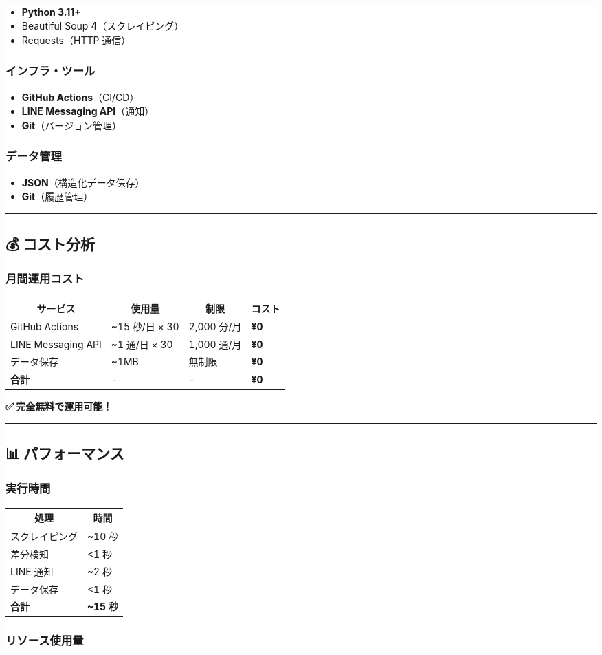 - **Python 3.11+**
- Beautiful Soup 4（スクレイピング）
- Requests（HTTP 通信）

### インフラ・ツール

- **GitHub Actions**（CI/CD）
- **LINE Messaging API**（通知）
- **Git**（バージョン管理）

### データ管理

- **JSON**（構造化データ保存）
- **Git**（履歴管理）

---

## 💰 コスト分析

### 月間運用コスト

| サービス           | 使用量         | 制限        | コスト |
| ------------------ | -------------- | ----------- | ------ |
| GitHub Actions     | ~15 秒/日 × 30 | 2,000 分/月 | **¥0** |
| LINE Messaging API | ~1 通/日 × 30  | 1,000 通/月 | **¥0** |
| データ保存         | ~1MB           | 無制限      | **¥0** |
| **合計**           | -              | -           | **¥0** |

**✅ 完全無料で運用可能！**

---

## 📊 パフォーマンス

### 実行時間

| 処理           | 時間       |
| -------------- | ---------- |
| スクレイピング | ~10 秒     |
| 差分検知       | <1 秒      |
| LINE 通知      | ~2 秒      |
| データ保存     | <1 秒      |
| **合計**       | **~15 秒** |

### リソース使用量
